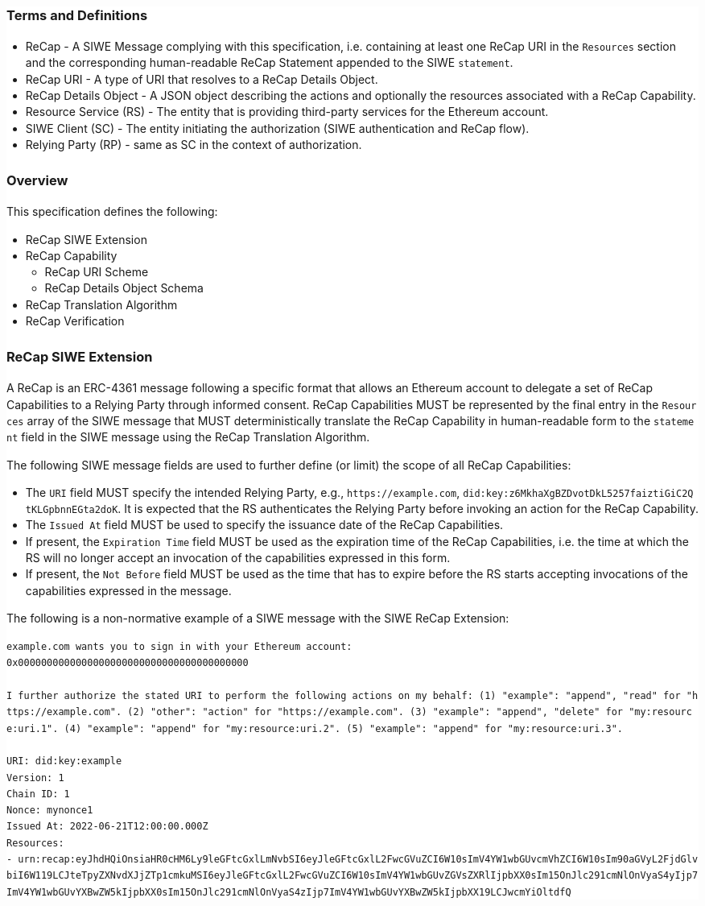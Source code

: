 ### Terms and Definitions

- ReCap - A SIWE Message complying with this specification, i.e. containing at least one ReCap URI in the `Resources` section and the corresponding human-readable ReCap Statement appended to the SIWE `statement`.
- ReCap URI - A type of URI that resolves to a ReCap Details Object.
- ReCap Details Object - A JSON object describing the actions and optionally the resources associated with a ReCap Capability.
- Resource Service (RS) - The entity that is providing third-party services for the Ethereum account.
- SIWE Client (SC) - The entity initiating the authorization (SIWE authentication and ReCap flow).
- Relying Party (RP) - same as SC in the context of authorization.

### Overview

This specification defines the following:

- ReCap SIWE Extension
- ReCap Capability
  - ReCap URI Scheme
  - ReCap Details Object Schema
- ReCap Translation Algorithm
- ReCap Verification

### ReCap SIWE Extension

A ReCap is an ERC-4361 message following a specific format that allows an Ethereum account to delegate a set of ReCap Capabilities to a Relying Party through informed consent. ReCap Capabilities MUST be represented by the final entry in the `Resources` array of the SIWE message that MUST deterministically translate the ReCap Capability in human-readable form to the `statement` field in the SIWE message using the ReCap Translation Algorithm.

The following SIWE message fields are used to further define (or limit) the scope of all ReCap Capabilities:

- The `URI` field MUST specify the intended Relying Party, e.g., `https://example.com`, `did:key:z6MkhaXgBZDvotDkL5257faiztiGiC2QtKLGpbnnEGta2doK`. It is expected that the RS authenticates the Relying Party before invoking an action for the ReCap Capability.
- The `Issued At` field MUST be used to specify the issuance date of the ReCap Capabilities.
- If present, the `Expiration Time` field MUST be used as the expiration time of the ReCap Capabilities, i.e. the time at which the RS will no longer accept an invocation of the capabilities expressed in this form.
- If present, the `Not Before` field MUST be used as the time that has to expire before the RS starts accepting invocations of the capabilities expressed in the message.

The following is a non-normative example of a SIWE message with the SIWE ReCap Extension:

```text
example.com wants you to sign in with your Ethereum account:
0x0000000000000000000000000000000000000000

I further authorize the stated URI to perform the following actions on my behalf: (1) "example": "append", "read" for "https://example.com". (2) "other": "action" for "https://example.com". (3) "example": "append", "delete" for "my:resource:uri.1". (4) "example": "append" for "my:resource:uri.2". (5) "example": "append" for "my:resource:uri.3".

URI: did:key:example
Version: 1
Chain ID: 1
Nonce: mynonce1
Issued At: 2022-06-21T12:00:00.000Z
Resources:
- urn:recap:eyJhdHQiOnsiaHR0cHM6Ly9leGFtcGxlLmNvbSI6eyJleGFtcGxlL2FwcGVuZCI6W10sImV4YW1wbGUvcmVhZCI6W10sIm90aGVyL2FjdGlvbiI6W119LCJteTpyZXNvdXJjZTp1cmkuMSI6eyJleGFtcGxlL2FwcGVuZCI6W10sImV4YW1wbGUvZGVsZXRlIjpbXX0sIm15OnJlc291cmNlOnVyaS4yIjp7ImV4YW1wbGUvYXBwZW5kIjpbXX0sIm15OnJlc291cmNlOnVyaS4zIjp7ImV4YW1wbGUvYXBwZW5kIjpbXX19LCJwcmYiOltdfQ
```